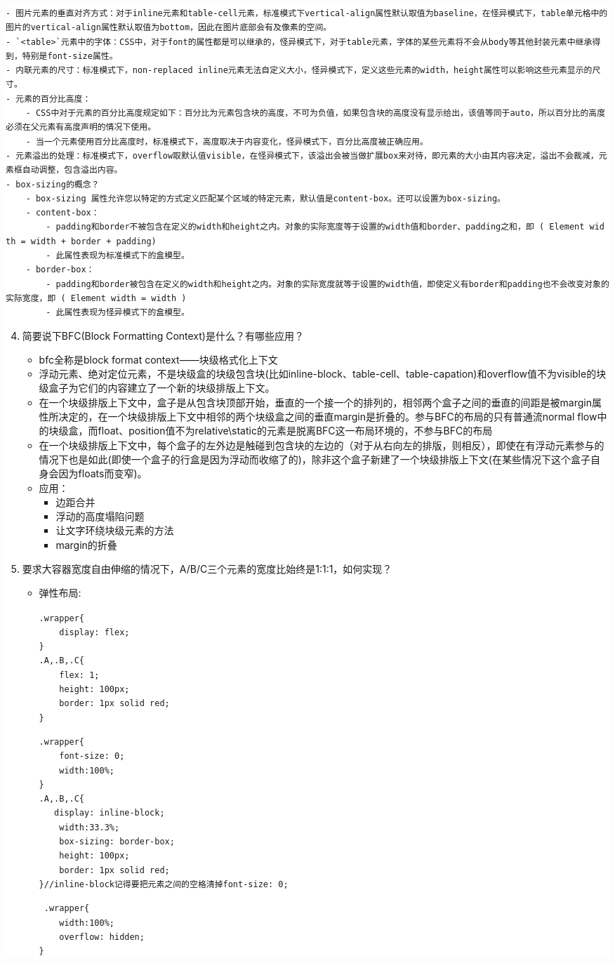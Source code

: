 	- 图片元素的垂直对齐方式：对于inline元素和table-cell元素，标准模式下vertical-align属性默认取值为baseline，在怪异模式下，table单元格中的图片的vertical-align属性默认取值为bottom，因此在图片底部会有及像素的空间。
	- `<table>`元素中的字体：CSS中，对于font的属性都是可以继承的，怪异模式下，对于table元素，字体的某些元素将不会从body等其他封装元素中继承得到，特别是font-size属性。
	- 内联元素的尺寸：标准模式下，non-replaced inline元素无法自定义大小，怪异模式下，定义这些元素的width，height属性可以影响这些元素显示的尺寸。
	- 元素的百分比高度：
		- CSS中对于元素的百分比高度规定如下：百分比为元素包含块的高度，不可为负值，如果包含块的高度没有显示给出，该值等同于auto，所以百分比的高度必须在父元素有高度声明的情况下使用。
		- 当一个元素使用百分比高度时，标准模式下，高度取决于内容变化，怪异模式下，百分比高度被正确应用。
	- 元素溢出的处理：标准模式下，overflow取默认值visible，在怪异模式下，该溢出会被当做扩展box来对待，即元素的大小由其内容决定，溢出不会裁减，元素框自动调整，包含溢出内容。
	- box-sizing的概念？
		- box-sizing 属性允许您以特定的方式定义匹配某个区域的特定元素，默认值是content-box。还可以设置为box-sizing。
		- content-box：
			- padding和border不被包含在定义的width和height之内。对象的实际宽度等于设置的width值和border、padding之和，即 ( Element width = width + border + padding)
			- 此属性表现为标准模式下的盒模型。
		- border-box：
			- padding和border被包含在定义的width和height之内。对象的实际宽度就等于设置的width值，即使定义有border和padding也不会改变对象的实际宽度，即 ( Element width = width )
			- 此属性表现为怪异模式下的盒模型。

4. 简要说下BFC(Block Formatting Context)是什么？有哪些应用？

	- bfc全称是block format context——块级格式化上下文
	- 浮动元素、绝对定位元素，不是块级盒的块级包含块(比如inline-block、table-cell、table-capation)和overflow值不为visible的块级盒子为它们的内容建立了一个新的块级排版上下文。
	- 在一个块级排版上下文中，盒子是从包含块顶部开始，垂直的一个接一个的排列的，相邻两个盒子之间的垂直的间距是被margin属性所决定的，在一个块级排版上下文中相邻的两个块级盒之间的垂直margin是折叠的。参与BFC的布局的只有普通流normal flow中的块级盒，而float、position值不为relative\static的元素是脱离BFC这一布局环境的，不参与BFC的布局
	- 在一个块级排版上下文中，每个盒子的左外边是触碰到包含块的左边的（对于从右向左的排版，则相反），即使在有浮动元素参与的情况下也是如此(即使一个盒子的行盒是因为浮动而收缩了的)，除非这个盒子新建了一个块级排版上下文(在某些情况下这个盒子自身会因为floats而变窄)。
	- 应用：
		- 边距合并
		- 浮动的高度塌陷问题
		- 让文字环绕块级元素的方法
		- margin的折叠 

5. 要求大容器宽度自由伸缩的情况下，A/B/C三个元素的宽度比始终是1:1:1，如何实现？
	- 弹性布局:

		```
		.wrapper{
		    display: flex;
		}
		.A,.B,.C{
		    flex: 1;
		    height: 100px;
		    border: 1px solid red;
		}
		```
		```
		.wrapper{
			font-size: 0;
			width:100%;		
      	}
		.A,.B,.C{
		   display: inline-block;
			width:33.3%;
			box-sizing: border-box;
			height: 100px;
			border: 1px solid red;
		}//inline-block记得要把元素之间的空格清掉font-size: 0;
		```
		```
		 .wrapper{
            width:100%;
            overflow: hidden;
        }